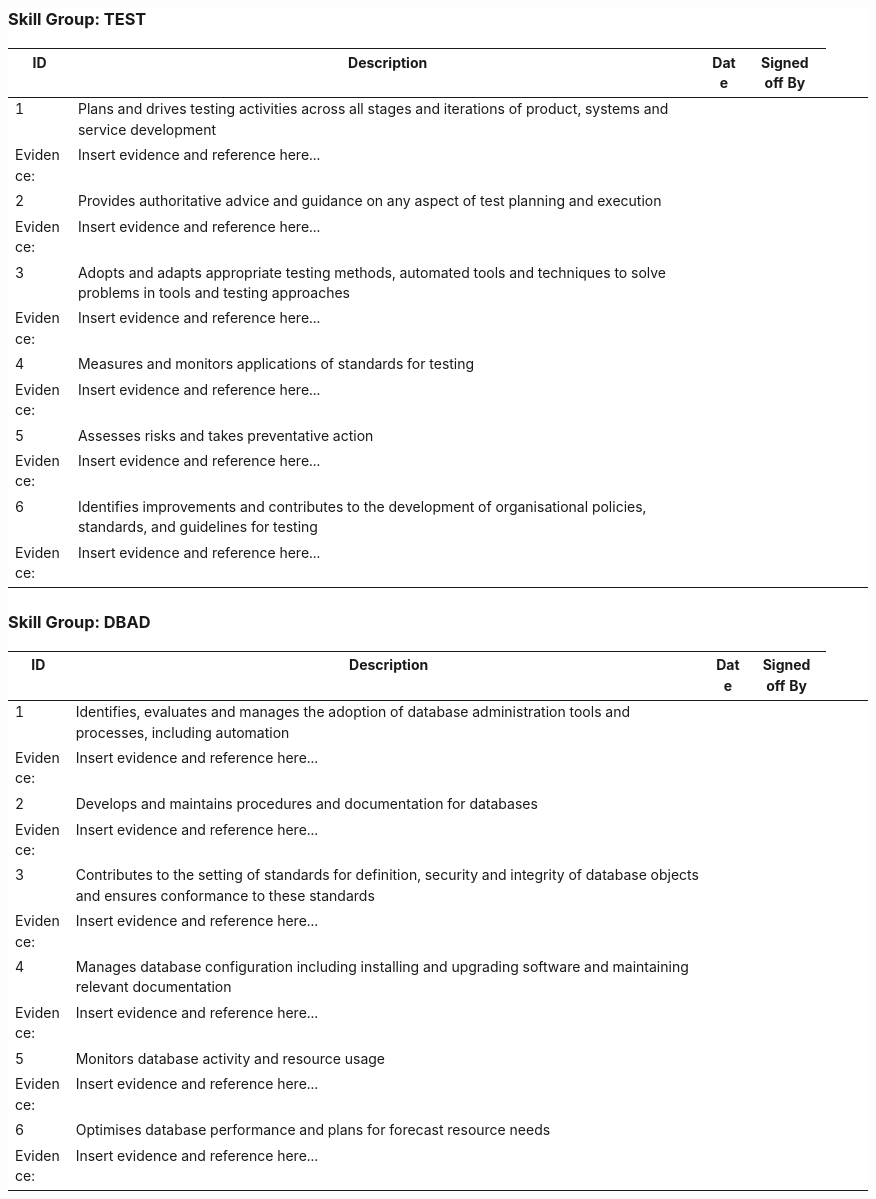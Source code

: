   
  
  
### Skill Group: TEST  
  
| ID  | Description  | Date  | Signed off By  |  
|---|---|---|---|  
| 1 | Plans and drives testing activities across all stages and iterations of product, systems and service development | | |  
| Evidence: <td colspan=3> Insert evidence and reference here... |  
| 2 | Provides authoritative advice and guidance on any aspect of test planning and execution | | |  
| Evidence: <td colspan=3> Insert evidence and reference here... |  
| 3 | Adopts and adapts appropriate testing methods, automated tools and techniques to solve problems in tools and testing approaches | | |  
| Evidence: <td colspan=3> Insert evidence and reference here... |  
| 4 | Measures and monitors applications of standards for testing | | |  
| Evidence: <td colspan=3> Insert evidence and reference here... |  
| 5 | Assesses risks and takes preventative action | | |  
| Evidence: <td colspan=3> Insert evidence and reference here... |  
| 6 | Identifies improvements and contributes to the development of organisational policies, standards, and guidelines for testing | | |  
| Evidence: <td colspan=3> Insert evidence and reference here... |  
  
  
  
  
### Skill Group: DBAD  
  
| ID  | Description  | Date  | Signed off By  |  
|---|---|---|---|  
| 1 | Identifies, evaluates and manages the adoption of database administration tools and processes, including automation | | |  
| Evidence: <td colspan=3> Insert evidence and reference here... |  
| 2 | Develops and maintains procedures and documentation for databases | | |  
| Evidence: <td colspan=3> Insert evidence and reference here... |  
| 3 | Contributes to the setting of standards for definition, security and integrity of database objects and ensures conformance to these standards | | |  
| Evidence: <td colspan=3> Insert evidence and reference here... |  
| 4 | Manages database configuration including installing and upgrading software and maintaining relevant documentation | | |  
| Evidence: <td colspan=3> Insert evidence and reference here... |  
| 5 | Monitors database activity and resource usage | | |  
| Evidence: <td colspan=3> Insert evidence and reference here... |  
| 6 | Optimises database performance and plans for forecast resource needs | | |  
| Evidence: <td colspan=3> Insert evidence and reference here... |  
  